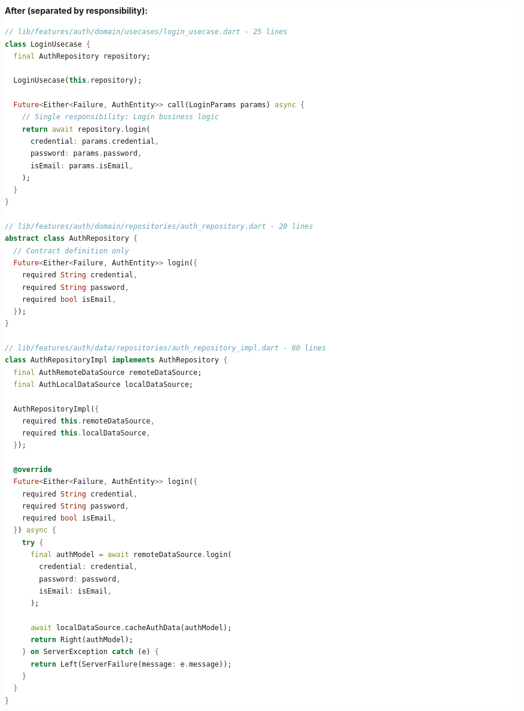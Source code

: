**After (separated by responsibility):**

```dart
// lib/features/auth/domain/usecases/login_usecase.dart - 25 lines
class LoginUsecase {
  final AuthRepository repository;

  LoginUsecase(this.repository);

  Future<Either<Failure, AuthEntity>> call(LoginParams params) async {
    // Single responsibility: Login business logic
    return await repository.login(
      credential: params.credential,
      password: params.password,
      isEmail: params.isEmail,
    );
  }
}

// lib/features/auth/domain/repositories/auth_repository.dart - 20 lines
abstract class AuthRepository {
  // Contract definition only
  Future<Either<Failure, AuthEntity>> login({
    required String credential,
    required String password,
    required bool isEmail,
  });
}

// lib/features/auth/data/repositories/auth_repository_impl.dart - 60 lines
class AuthRepositoryImpl implements AuthRepository {
  final AuthRemoteDataSource remoteDataSource;
  final AuthLocalDataSource localDataSource;

  AuthRepositoryImpl({
    required this.remoteDataSource,
    required this.localDataSource,
  });

  @override
  Future<Either<Failure, AuthEntity>> login({
    required String credential,
    required String password,
    required bool isEmail,
  }) async {
    try {
      final authModel = await remoteDataSource.login(
        credential: credential,
        password: password,
        isEmail: isEmail,
      );
      
      await localDataSource.cacheAuthData(authModel);
      return Right(authModel);
    } on ServerException catch (e) {
      return Left(ServerFailure(message: e.message));
    }
  }
}
```
